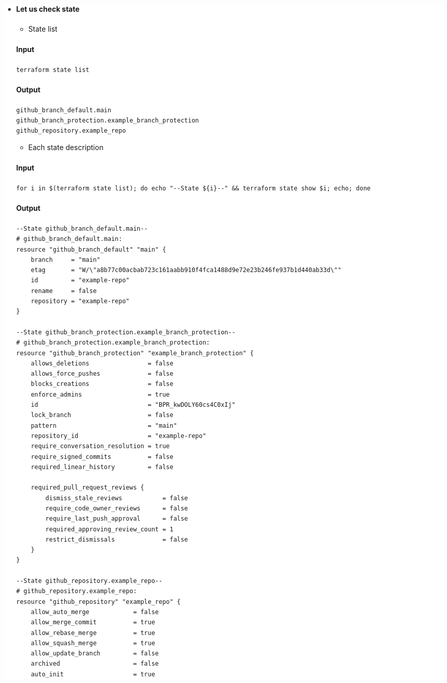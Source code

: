 * #### Let us check state
  * State list
  #### Input
  ```bash
  terraform state list
  ```
  #### Output
  ```text
  github_branch_default.main
  github_branch_protection.example_branch_protection
  github_repository.example_repo
  ```
  * Each state description
  #### Input
  ```
  for i in $(terraform state list); do echo "--State ${i}--" && terraform state show $i; echo; done
  ```
  #### Output
  ```text
  --State github_branch_default.main--
  # github_branch_default.main:
  resource "github_branch_default" "main" {
      branch     = "main"
      etag       = "W/\"a8b77c00acbab723c161aabb910f4fca1488d9e72e23b246fe937b1d440ab33d\""
      id         = "example-repo"
      rename     = false
      repository = "example-repo"
  }
  
  --State github_branch_protection.example_branch_protection--
  # github_branch_protection.example_branch_protection:
  resource "github_branch_protection" "example_branch_protection" {
      allows_deletions                = false
      allows_force_pushes             = false
      blocks_creations                = false
      enforce_admins                  = true
      id                              = "BPR_kwDOLY60cs4C0xIj"
      lock_branch                     = false
      pattern                         = "main"
      repository_id                   = "example-repo"
      require_conversation_resolution = true
      require_signed_commits          = false
      required_linear_history         = false
  
      required_pull_request_reviews {
          dismiss_stale_reviews           = false
          require_code_owner_reviews      = false
          require_last_push_approval      = false
          required_approving_review_count = 1
          restrict_dismissals             = false
      }
  }
  
  --State github_repository.example_repo--
  # github_repository.example_repo:
  resource "github_repository" "example_repo" {
      allow_auto_merge            = false
      allow_merge_commit          = true
      allow_rebase_merge          = true
      allow_squash_merge          = true
      allow_update_branch         = false
      archived                    = false
      auto_init                   = true
  ```